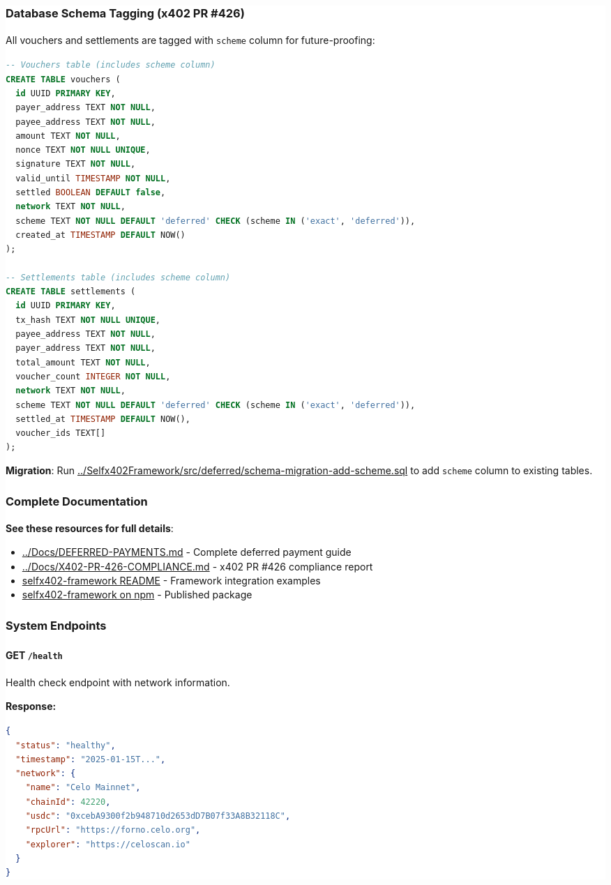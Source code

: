 ### Database Schema Tagging (x402 PR #426)

All vouchers and settlements are tagged with `scheme` column for future-proofing:

```sql
-- Vouchers table (includes scheme column)
CREATE TABLE vouchers (
  id UUID PRIMARY KEY,
  payer_address TEXT NOT NULL,
  payee_address TEXT NOT NULL,
  amount TEXT NOT NULL,
  nonce TEXT NOT NULL UNIQUE,
  signature TEXT NOT NULL,
  valid_until TIMESTAMP NOT NULL,
  settled BOOLEAN DEFAULT false,
  network TEXT NOT NULL,
  scheme TEXT NOT NULL DEFAULT 'deferred' CHECK (scheme IN ('exact', 'deferred')),
  created_at TIMESTAMP DEFAULT NOW()
);

-- Settlements table (includes scheme column)
CREATE TABLE settlements (
  id UUID PRIMARY KEY,
  tx_hash TEXT NOT NULL UNIQUE,
  payee_address TEXT NOT NULL,
  payer_address TEXT NOT NULL,
  total_amount TEXT NOT NULL,
  voucher_count INTEGER NOT NULL,
  network TEXT NOT NULL,
  scheme TEXT NOT NULL DEFAULT 'deferred' CHECK (scheme IN ('exact', 'deferred')),
  settled_at TIMESTAMP DEFAULT NOW(),
  voucher_ids TEXT[]
);
```

**Migration**: Run [../Selfx402Framework/src/deferred/schema-migration-add-scheme.sql](../Selfx402Framework/src/deferred/schema-migration-add-scheme.sql) to add `scheme` column to existing tables.

### Complete Documentation

**See these resources for full details**:
- [../Docs/DEFERRED-PAYMENTS.md](../Docs/DEFERRED-PAYMENTS.md) - Complete deferred payment guide
- [../Docs/X402-PR-426-COMPLIANCE.md](../Docs/X402-PR-426-COMPLIANCE.md) - x402 PR #426 compliance report
- [selfx402-framework README](../Selfx402Framework/README.md) - Framework integration examples
- [selfx402-framework on npm](https://www.npmjs.com/package/selfx402-framework) - Published package

### System Endpoints

#### GET `/health`
Health check endpoint with network information.

**Response:**
```json
{
  "status": "healthy",
  "timestamp": "2025-01-15T...",
  "network": {
    "name": "Celo Mainnet",
    "chainId": 42220,
    "usdc": "0xcebA9300f2b948710d2653dD7B07f33A8B32118C",
    "rpcUrl": "https://forno.celo.org",
    "explorer": "https://celoscan.io"
  }
}
```